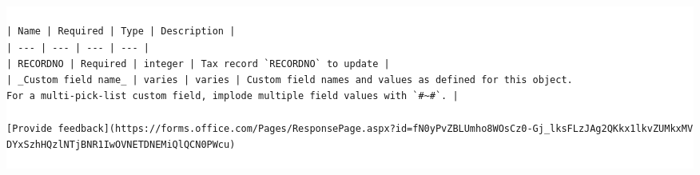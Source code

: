 ```

| Name | Required | Type | Description |
| --- | --- | --- | --- |
| RECORDNO | Required | integer | Tax record `RECORDNO` to update |
| _Custom field name_ | varies | varies | Custom field names and values as defined for this object.  
For a multi-pick-list custom field, implode multiple field values with `#~#`. |

[Provide feedback](https://forms.office.com/Pages/ResponsePage.aspx?id=fN0yPvZBLUmho8WOsCz0-Gj_lksFLzJAg2QKkx1lkvZUMkxMVDYxSzhHQzlNTjBNR1IwOVNETDNEMiQlQCN0PWcu)

